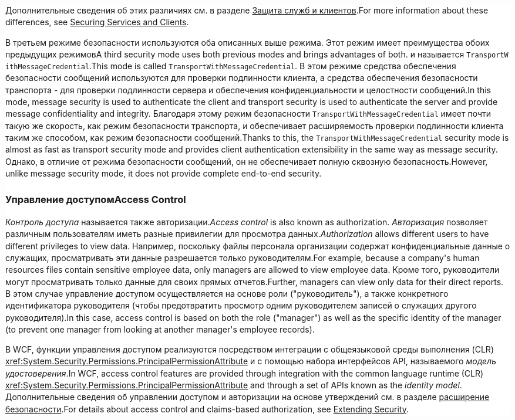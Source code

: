  <span data-ttu-id="bf451-185">Дополнительные сведения об этих различиях см. в разделе [Защита служб и клиентов](../../../../docs/framework/wcf/feature-details/securing-services-and-clients.md).</span><span class="sxs-lookup"><span data-stu-id="bf451-185">For more information about these differences, see [Securing Services and Clients](../../../../docs/framework/wcf/feature-details/securing-services-and-clients.md).</span></span>  
  
 <span data-ttu-id="bf451-186">В третьем режиме безопасности используются оба описанных выше режима. Этот режим имеет преимущества обоих предыдущих режимов</span><span class="sxs-lookup"><span data-stu-id="bf451-186">A third security mode uses both previous modes and brings advantages of both.</span></span> <span data-ttu-id="bf451-187">и называется `TransportWithMessageCredential`.</span><span class="sxs-lookup"><span data-stu-id="bf451-187">This mode is called `TransportWithMessageCredential`.</span></span> <span data-ttu-id="bf451-188">В этом режиме средства обеспечения безопасности сообщений используются для проверки подлинности клиента, а средства обеспечения безопасности транспорта - для проверки подлинности сервера и обеспечения конфиденциальности и целостности сообщений.</span><span class="sxs-lookup"><span data-stu-id="bf451-188">In this mode, message security is used to authenticate the client and transport security is used to authenticate the server and provide message confidentiality and integrity.</span></span> <span data-ttu-id="bf451-189">Благодаря этому режим безопасности `TransportWithMessageCredential` имеет почти такую же скорость, как режим безопасности транспорта, и обеспечивает расширяемость проверки подлинности клиента таким же способом, как режим безопасности сообщений.</span><span class="sxs-lookup"><span data-stu-id="bf451-189">Thanks to this, the `TransportWithMessageCredential` security mode is almost as fast as transport security mode and provides client authentication extensibility in the same way as message security.</span></span> <span data-ttu-id="bf451-190">Однако, в отличие от режима безопасности сообщений, он не обеспечивает полную сквозную безопасность.</span><span class="sxs-lookup"><span data-stu-id="bf451-190">However, unlike message security mode, it does not provide complete end-to-end security.</span></span>  
  
### <a name="access-control"></a><span data-ttu-id="bf451-191">Управление доступом</span><span class="sxs-lookup"><span data-stu-id="bf451-191">Access Control</span></span>  
 <span data-ttu-id="bf451-192">*Контроль доступа* называется также авторизации.</span><span class="sxs-lookup"><span data-stu-id="bf451-192">*Access control* is also known as authorization.</span></span> <span data-ttu-id="bf451-193">*Авторизация* позволяет различным пользователям иметь разные привилегии для просмотра данных.</span><span class="sxs-lookup"><span data-stu-id="bf451-193">*Authorization* allows different users to have different privileges to view data.</span></span> <span data-ttu-id="bf451-194">Например, поскольку файлы персонала организации содержат конфиденциальные данные о служащих, просматривать эти данные разрешается только руководителям.</span><span class="sxs-lookup"><span data-stu-id="bf451-194">For example, because a company's human resources files contain sensitive employee data, only managers are allowed to view employee data.</span></span> <span data-ttu-id="bf451-195">Кроме того, руководители могут просматривать только данные для своих прямых отчетов.</span><span class="sxs-lookup"><span data-stu-id="bf451-195">Further, managers can view only data for their direct reports.</span></span> <span data-ttu-id="bf451-196">В этом случае управление доступом осуществляется на основе роли ("руководитель"), а также конкретного идентификатора руководителя (чтобы предотвратить просмотр одним руководителем записей о служащих другого руководителя).</span><span class="sxs-lookup"><span data-stu-id="bf451-196">In this case, access control is based on both the role ("manager") as well as the specific identity of the manager (to prevent one manager from looking at another manager's employee records).</span></span>  
  
 <span data-ttu-id="bf451-197">В WCF, функции управления доступом реализуются посредством интеграции с общеязыковой среды выполнения (CLR) <xref:System.Security.Permissions.PrincipalPermissionAttribute> и с помощью набора интерфейсов API, называемого *модель удостоверения*.</span><span class="sxs-lookup"><span data-stu-id="bf451-197">In WCF, access control features are provided through integration with the common language runtime (CLR) <xref:System.Security.Permissions.PrincipalPermissionAttribute> and through a set of APIs known as the *identity model*.</span></span> <span data-ttu-id="bf451-198">Дополнительные сведения об управлении доступом и авторизации на основе утверждений см. в разделе [расширение безопасности](../../../../docs/framework/wcf/extending/extending-security.md).</span><span class="sxs-lookup"><span data-stu-id="bf451-198">For details about access control and claims-based authorization, see [Extending Security](../../../../docs/framework/wcf/extending/extending-security.md).</span></span>  
  